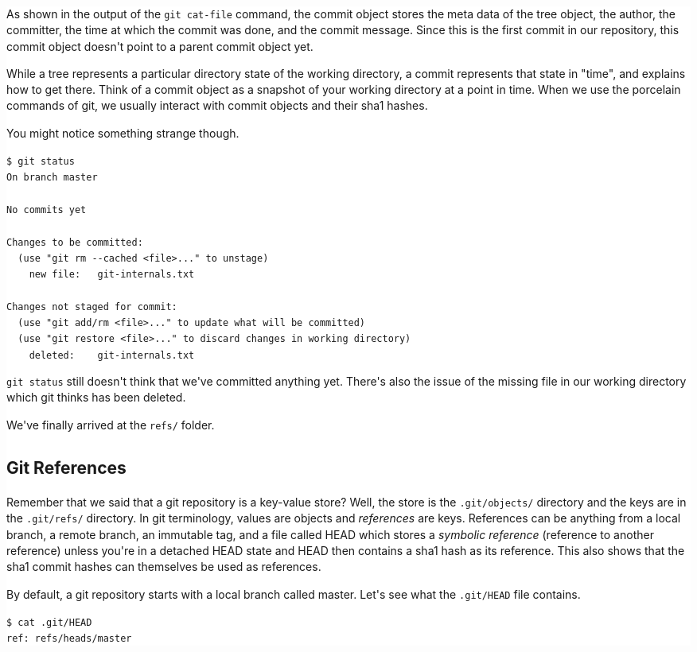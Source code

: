 ```
```

As shown in the output of the `git cat-file` command, the commit object stores
the meta data of the tree object, the author, the committer, the time at which
the commit was done, and the commit message. Since this is the first commit in
our repository, this commit object doesn't point to a parent commit object yet.

While a tree represents a particular directory state of the working directory,
a commit represents that state in "time", and explains how to get there. Think
of a commit object as a snapshot of your working directory at a point in time.
When we use the porcelain commands of git, we usually interact with commit
objects and their sha1 hashes.

You might notice something strange though.

```
$ git status
On branch master

No commits yet

Changes to be committed:
  (use "git rm --cached <file>..." to unstage)
	new file:   git-internals.txt

Changes not staged for commit:
  (use "git add/rm <file>..." to update what will be committed)
  (use "git restore <file>..." to discard changes in working directory)
	deleted:    git-internals.txt
```

`git status` still doesn't think that we've committed anything yet. There's
also the issue of the missing file in our working directory which git thinks
has been deleted.

We've finally arrived at the `refs/` folder.

## Git References
Remember that we said that a git repository is a key-value store? Well, the
store is the `.git/objects/` directory and the keys are in the `.git/refs/`
directory. In git terminology, values are objects and *references* are keys.
References can be anything from a local branch, a remote branch, an immutable
tag, and a file called HEAD which stores a *symbolic reference* (reference to
another reference) unless you're in a detached HEAD state and HEAD then
contains a sha1 hash as its reference. This also shows that the sha1 commit
hashes can themselves be used as references.

By default, a git repository starts with a local branch called master. Let's
see what the `.git/HEAD` file contains.

```
$ cat .git/HEAD
ref: refs/heads/master
```
